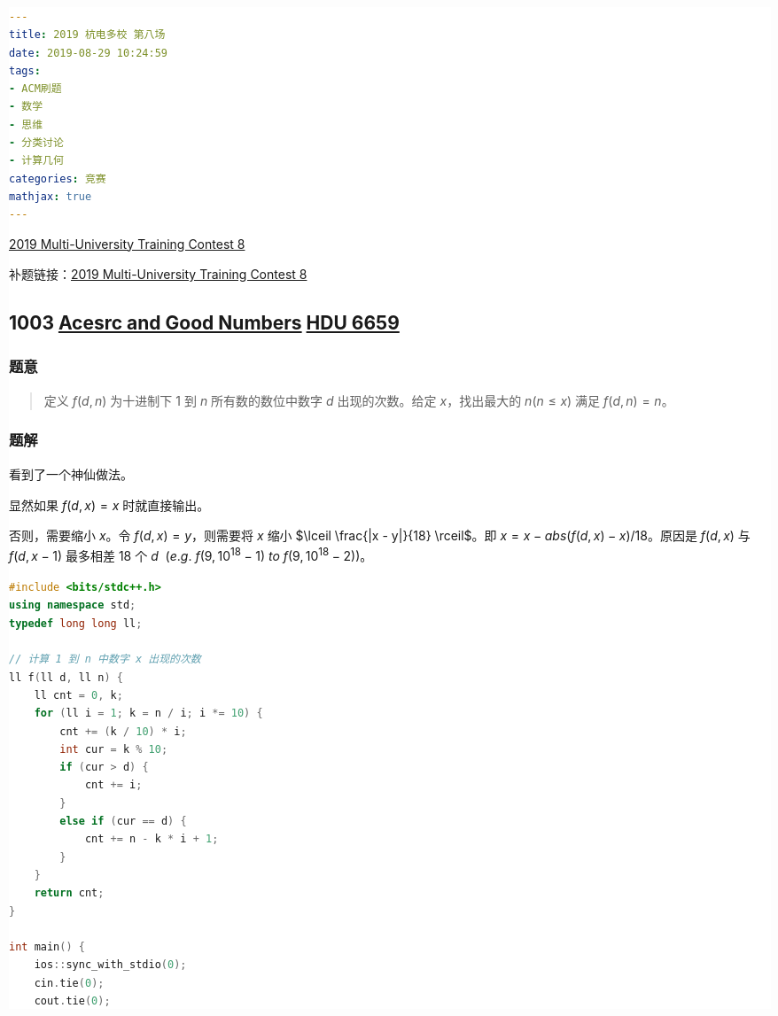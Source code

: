 ```yaml
---
title: 2019 杭电多校 第八场
date: 2019-08-29 10:24:59
tags:
- ACM刷题
- 数学
- 思维
- 分类讨论
- 计算几何
categories: 竞赛
mathjax: true
---
```


[2019 Multi-University Training Contest 8](http://acm.hdu.edu.cn/contests/contest_show.php?cid=855)

补题链接：[2019 Multi-University Training Contest 8](http://acm.hdu.edu.cn/search.php?field=problem&key=2019+Multi-University+Training+Contest+8&source=1&searchmode=source)

## 1003 [Acesrc and Good Numbers](https://wutao18.github.io/2019/08/19/HDU-6659-Acesrc-and-Good-Numbers-%E6%95%B0%E5%AD%A6-%E6%80%9D%E7%BB%B4/) [HDU 6659](http://acm.hdu.edu.cn/showproblem.php?pid=6659)

### 题意

> 定义 $f(d, n)$ 为十进制下 $1$ 到 $n$ 所有数的数位中数字 $d$ 出现的次数。给定 $x$，找出最大的 $n(n \le x)$ 满足 $f(d, n) = n$。



### 题解

看到了一个神仙做法。

显然如果 $f(d, x) = x$ 时就直接输出。

否则，需要缩小 $x$。令 $f(d, x) = y$，则需要将 $x$ 缩小 $\lceil \frac{|x - y|}{18} \rceil$。即 $x = x - abs(f(d, x) - x) / 18$。原因是 $f(d, x)$ 与 $f(d, x - 1)$ 最多相差 $18$ 个 $d$ $\ (e.g. \ f(9, 10^{18}-1)\ to\ f(9, 10^{18}-2))$。

```cpp
#include <bits/stdc++.h>
using namespace std;
typedef long long ll;

// 计算 1 到 n 中数字 x 出现的次数
ll f(ll d, ll n) {
    ll cnt = 0, k;
    for (ll i = 1; k = n / i; i *= 10) {
        cnt += (k / 10) * i;
        int cur = k % 10;
        if (cur > d) {
            cnt += i;
        }
        else if (cur == d) {
            cnt += n - k * i + 1;
        }
    }
    return cnt;
}

int main() {
    ios::sync_with_stdio(0);
    cin.tie(0);
    cout.tie(0);
```